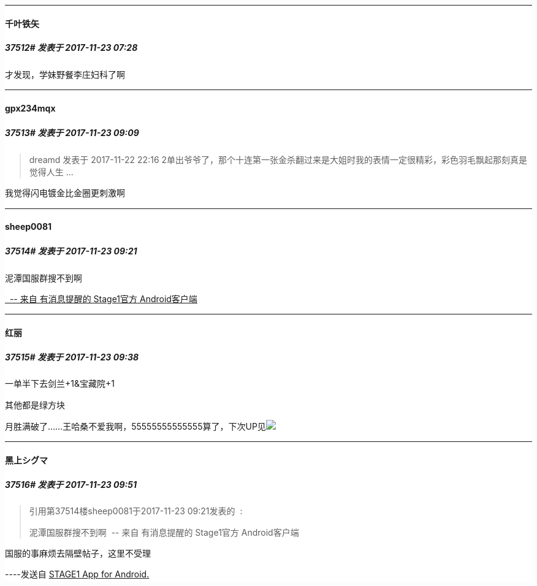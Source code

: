 
*****

####  千叶铁矢  
##### 37512#       发表于 2017-11-23 07:28


才发现，学妹野餐李庄妇科了啊


*****

####  gpx234mqx  
##### 37513#       发表于 2017-11-23 09:09


<blockquote>dreamd 发表于 2017-11-22 22:16
2单出爷爷了，那个十连第一张金杀翻过来是大姐时我的表情一定很精彩，彩色羽毛飘起那刻真是觉得人生 ...</blockquote>
我觉得闪电镀金比金圈更刺激啊


*****

####  sheep0081  
##### 37514#       发表于 2017-11-23 09:21


泥潭国服群搜不到啊

[  -- 来自 有消息提醒的 Stage1官方 Android客户端](https://www.coolapk.com/apk/140634)


*****

####  红丽  
##### 37515#       发表于 2017-11-23 09:38


一单半下去剑兰+1&amp;宝藏院+1

其他都是绿方块

月胜满破了……王哈桑不爱我啊，55555555555555算了，下次UP见<img src="https://static.saraba1st.com/image/smiley/face2017/135.png" referrerpolicy="no-referrer">


*****

####  黑上シグマ  
##### 37516#       发表于 2017-11-23 09:51


<blockquote>引用第37514楼sheep0081于2017-11-23 09:21发表的  :

泥潭国服群搜不到啊  -- 来自 有消息提醒的 Stage1官方 Android客户端</blockquote>
国服的事麻烦去隔壁帖子，这里不受理


----发送自 [STAGE1 App for Android.](http://stage1.5j4m.com/?1.29)

